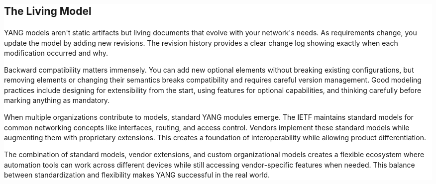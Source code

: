 ## The Living Model

YANG models aren't static artifacts but living documents that evolve with your network's needs. As requirements change, you update the model by adding new revisions. The revision history provides a clear change log showing exactly when each modification occurred and why.

Backward compatibility matters immensely. You can add new optional elements without breaking existing configurations, but removing elements or changing their semantics breaks compatibility and requires careful version management. Good modeling practices include designing for extensibility from the start, using features for optional capabilities, and thinking carefully before marking anything as mandatory.

When multiple organizations contribute to models, standard YANG modules emerge. The IETF maintains standard models for common networking concepts like interfaces, routing, and access control. Vendors implement these standard models while augmenting them with proprietary extensions. This creates a foundation of interoperability while allowing product differentiation.

The combination of standard models, vendor extensions, and custom organizational models creates a flexible ecosystem where automation tools can work across different devices while still accessing vendor-specific features when needed. This balance between standardization and flexibility makes YANG successful in the real world.